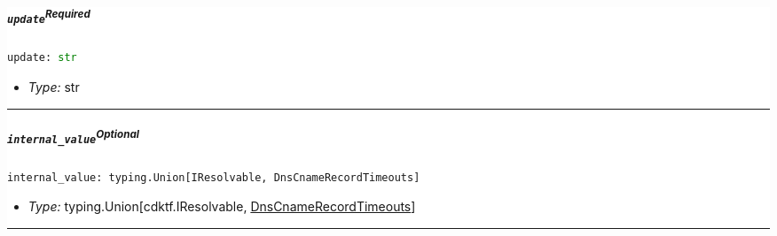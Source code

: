 ##### `update`<sup>Required</sup> <a name="update" id="@cdktf/provider-azurerm.dnsCnameRecord.DnsCnameRecordTimeoutsOutputReference.property.update"></a>

```python
update: str
```

- *Type:* str

---

##### `internal_value`<sup>Optional</sup> <a name="internal_value" id="@cdktf/provider-azurerm.dnsCnameRecord.DnsCnameRecordTimeoutsOutputReference.property.internalValue"></a>

```python
internal_value: typing.Union[IResolvable, DnsCnameRecordTimeouts]
```

- *Type:* typing.Union[cdktf.IResolvable, <a href="#@cdktf/provider-azurerm.dnsCnameRecord.DnsCnameRecordTimeouts">DnsCnameRecordTimeouts</a>]

---



